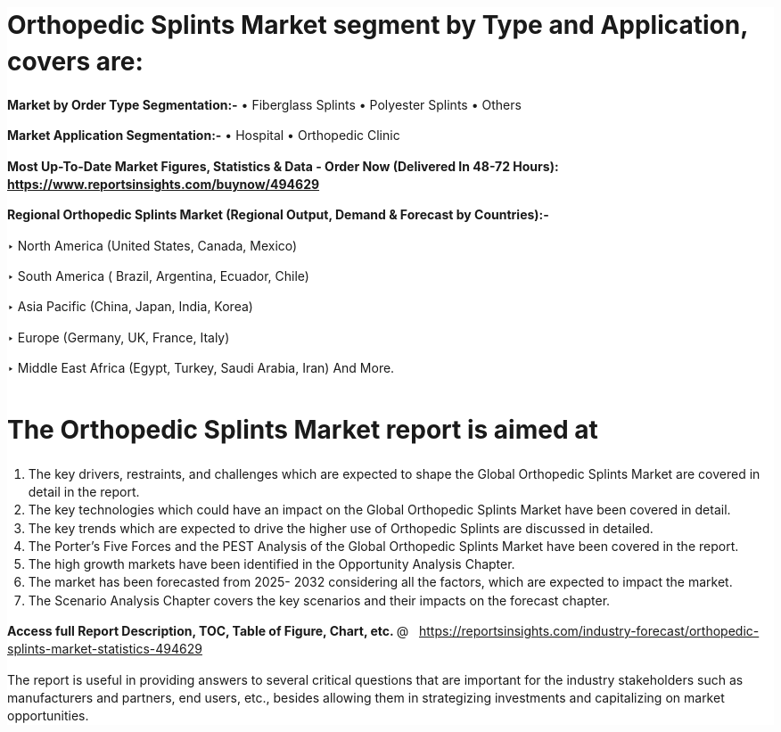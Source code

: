 # <strong>Orthopedic Splints Market segment by Type and Application, covers are:</strong>

<strong>Market by Order Type Segmentation:-</strong>
• Fiberglass Splints
• Polyester Splints
• Others

<strong>Market Application Segmentation:-</strong>
• Hospital
• Orthopedic Clinic

<strong>Most Up-To-Date Market Figures, Statistics & Data - Order Now (Delivered In 48-72 Hours): <a href=https://www.reportsinsights.com/buynow/494629>https://www.reportsinsights.com/buynow/494629</a></strong>

<strong>Regional Orthopedic Splints Market (Regional Output, Demand &amp; Forecast by Countries):-</strong>

‣ North America (United States, Canada, Mexico)

‣ South America ( Brazil, Argentina, Ecuador, Chile)

‣ Asia Pacific (China, Japan, India, Korea)

‣ Europe (Germany, UK, France, Italy)

‣ Middle East Africa (Egypt, Turkey, Saudi Arabia, Iran) And More.

# <strong>The Orthopedic Splints Market report is aimed at</strong>
<ol>
  <li>The key drivers, restraints, and challenges which are expected to shape the Global Orthopedic Splints Market are covered in detail in the report.</li>
  <li>The key technologies which could have an impact on the Global Orthopedic Splints Market have been covered in detail.</li>
  <li>The key trends which are expected to drive the higher use of Orthopedic Splints are discussed in detailed.</li>
  <li>The Porter’s Five Forces and the PEST Analysis of the Global Orthopedic Splints Market have been covered in the report.</li>
  <li>The high growth markets have been identified in the Opportunity Analysis Chapter.</li>
  <li>The market has been forecasted from 2025- 2032 considering all the factors, which are expected to impact the market.</li>
  <li>The Scenario Analysis Chapter covers the key scenarios and their impacts on the forecast chapter.</li>
</ol>
<strong>Access full Report Description, TOC, Table of Figure, Chart, etc. </strong>@   <a href=https://reportsinsights.com/industry-forecast/orthopedic-splints-market-statistics-494629>https://reportsinsights.com/industry-forecast/orthopedic-splints-market-statistics-494629</a>

The report is useful in providing answers to several critical questions that are important for the industry stakeholders such as manufacturers and partners, end users, etc., besides allowing them in strategizing investments and capitalizing on market opportunities.
